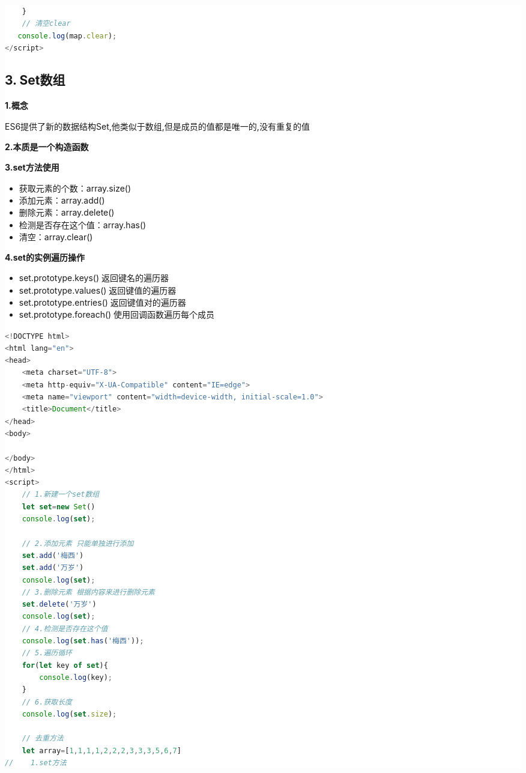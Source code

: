 ```js
    }
    // 清空clear
   console.log(map.clear);
</script>
```

## 3. Set数组

**1.概念**

ES6提供了新的数据结构Set,他类似于数组,但是成员的值都是唯一的,没有重复的值

**2.本质是一个构造函数**

**3.set方法使用**

- 获取元素的个数：array.size()
- 添加元素：array.add()
- 删除元素：array.delete()
- 检测是否存在这个值：array.has()
- 清空：array.clear()

**4.set的实例遍历操作**

- set.prototype.keys() 返回键名的遍历器
- set.prototype.values() 返回键值的遍历器
- set.prototype.entries() 返回键值对的遍历器
- set.prototype.foreach() 使用回调函数遍历每个成员

```js
<!DOCTYPE html>
<html lang="en">
<head>
    <meta charset="UTF-8">
    <meta http-equiv="X-UA-Compatible" content="IE=edge">
    <meta name="viewport" content="width=device-width, initial-scale=1.0">
    <title>Document</title>
</head>
<body>
    
</body>
</html>
<script>
    // 1.新建一个set数组
    let set=new Set()
    console.log(set);

    // 2.添加元素 只能单独进行添加
    set.add('梅西')
    set.add('万岁')
    console.log(set);
    // 3.删除元素 根据内容来进行删除元素
    set.delete('万岁')
    console.log(set);
    // 4.检测是否存在这个值
    console.log(set.has('梅西'));
    // 5.遍历循环
    for(let key of set){
        console.log(key);
    }
    // 6.获取长度
    console.log(set.size);

    // 去重方法
    let array=[1,1,1,1,2,2,2,3,3,3,5,6,7]
//    1.set方法
```